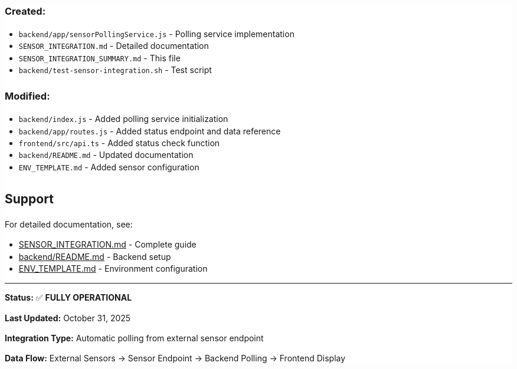### Created:
- `backend/app/sensorPollingService.js` - Polling service implementation
- `SENSOR_INTEGRATION.md` - Detailed documentation
- `SENSOR_INTEGRATION_SUMMARY.md` - This file
- `backend/test-sensor-integration.sh` - Test script

### Modified:
- `backend/index.js` - Added polling service initialization
- `backend/app/routes.js` - Added status endpoint and data reference
- `frontend/src/api.ts` - Added status check function
- `backend/README.md` - Updated documentation
- `ENV_TEMPLATE.md` - Added sensor configuration

## Support

For detailed documentation, see:
- [SENSOR_INTEGRATION.md](./SENSOR_INTEGRATION.md) - Complete guide
- [backend/README.md](./backend/README.md) - Backend setup
- [ENV_TEMPLATE.md](./ENV_TEMPLATE.md) - Environment configuration

---

**Status:** ✅ **FULLY OPERATIONAL**

**Last Updated:** October 31, 2025

**Integration Type:** Automatic polling from external sensor endpoint

**Data Flow:** External Sensors → Sensor Endpoint → Backend Polling → Frontend Display


